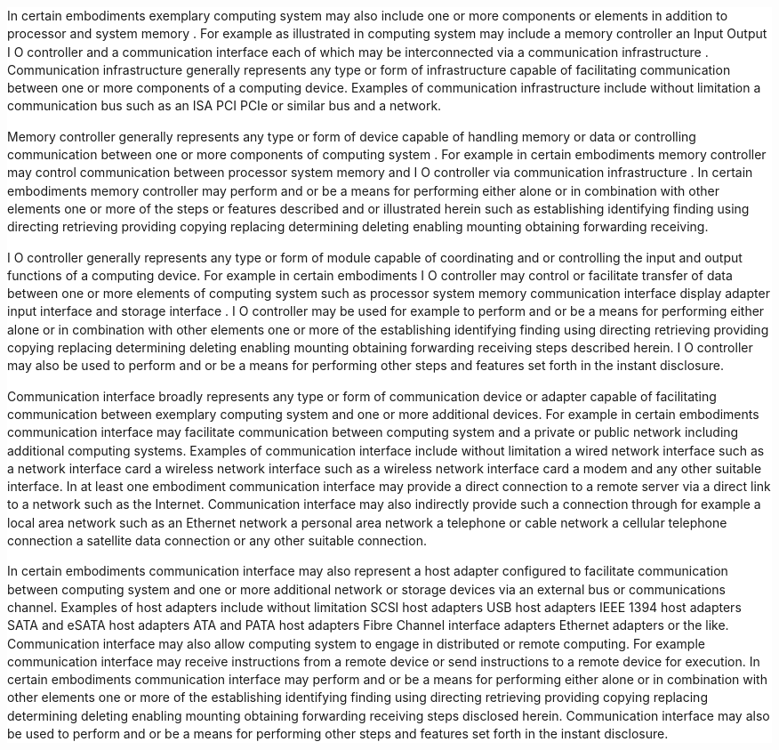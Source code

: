 In certain embodiments exemplary computing system may also include one or more components or elements in addition to processor and system memory . For example as illustrated in computing system may include a memory controller an Input Output I O controller and a communication interface each of which may be interconnected via a communication infrastructure . Communication infrastructure generally represents any type or form of infrastructure capable of facilitating communication between one or more components of a computing device. Examples of communication infrastructure include without limitation a communication bus such as an ISA PCI PCIe or similar bus and a network.

Memory controller generally represents any type or form of device capable of handling memory or data or controlling communication between one or more components of computing system . For example in certain embodiments memory controller may control communication between processor system memory and I O controller via communication infrastructure . In certain embodiments memory controller may perform and or be a means for performing either alone or in combination with other elements one or more of the steps or features described and or illustrated herein such as establishing identifying finding using directing retrieving providing copying replacing determining deleting enabling mounting obtaining forwarding receiving.

I O controller generally represents any type or form of module capable of coordinating and or controlling the input and output functions of a computing device. For example in certain embodiments I O controller may control or facilitate transfer of data between one or more elements of computing system such as processor system memory communication interface display adapter input interface and storage interface . I O controller may be used for example to perform and or be a means for performing either alone or in combination with other elements one or more of the establishing identifying finding using directing retrieving providing copying replacing determining deleting enabling mounting obtaining forwarding receiving steps described herein. I O controller may also be used to perform and or be a means for performing other steps and features set forth in the instant disclosure.

Communication interface broadly represents any type or form of communication device or adapter capable of facilitating communication between exemplary computing system and one or more additional devices. For example in certain embodiments communication interface may facilitate communication between computing system and a private or public network including additional computing systems. Examples of communication interface include without limitation a wired network interface such as a network interface card a wireless network interface such as a wireless network interface card a modem and any other suitable interface. In at least one embodiment communication interface may provide a direct connection to a remote server via a direct link to a network such as the Internet. Communication interface may also indirectly provide such a connection through for example a local area network such as an Ethernet network a personal area network a telephone or cable network a cellular telephone connection a satellite data connection or any other suitable connection.

In certain embodiments communication interface may also represent a host adapter configured to facilitate communication between computing system and one or more additional network or storage devices via an external bus or communications channel. Examples of host adapters include without limitation SCSI host adapters USB host adapters IEEE 1394 host adapters SATA and eSATA host adapters ATA and PATA host adapters Fibre Channel interface adapters Ethernet adapters or the like. Communication interface may also allow computing system to engage in distributed or remote computing. For example communication interface may receive instructions from a remote device or send instructions to a remote device for execution. In certain embodiments communication interface may perform and or be a means for performing either alone or in combination with other elements one or more of the establishing identifying finding using directing retrieving providing copying replacing determining deleting enabling mounting obtaining forwarding receiving steps disclosed herein. Communication interface may also be used to perform and or be a means for performing other steps and features set forth in the instant disclosure.
